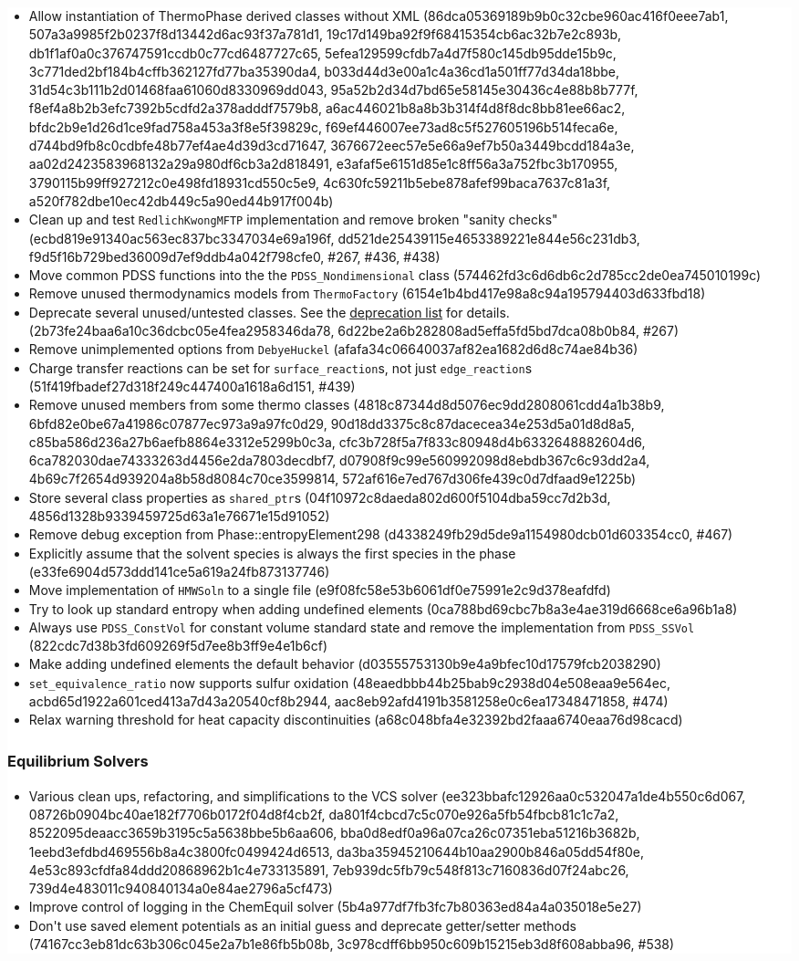 - Allow instantiation of ThermoPhase derived classes without XML (86dca05369189b9b0c32cbe960ac416f0eee7ab1, 507a3a9985f2b0237f8d13442d6ac93f37a781d1, 19c17d149ba92f9f68415354cb6ac32b7e2c893b, db1f1af0a0c376747591ccdb0c77cd6487727c65, 5efea129599cfdb7a4d7f580c145db95dde15b9c, 3c771ded2bf184b4cffb362127fd77ba35390da4, b033d44d3e00a1c4a36cd1a501ff77d34da18bbe, 31d54c3b111b2d01468faa61060d8330969dd043, 95a52b2d34d7bd65e58145e30436c4e88b8b777f, f8ef4a8b2b3efc7392b5cdfd2a378adddf7579b8, a6ac446021b8a8b3b314f4d8f8dc8bb81ee66ac2, bfdc2b9e1d26d1ce9fad758a453a3f8e5f39829c, f69ef446007ee73ad8c5f527605196b514feca6e, d744bd9fb8c0cdbfe48b77ef4ae4d39d3cd71647, 3676672eec57e5e66a9ef7b50a3449bcdd184a3e, aa02d2423583968132a29a980df6cb3a2d818491, e3afaf5e6151d85e1c8ff56a3a752fbc3b170955, 3790115b99ff927212c0e498fd18931cd550c5e9, 4c630fc59211b5ebe878afef99baca7637c81a3f, a520f782dbe10ec42db449c5a90ed44b917f004b)
- Clean up and test `RedlichKwongMFTP` implementation and remove broken "sanity checks" (ecbd819e91340ac563ec837bc3347034e69a196f, dd521de25439115e4653389221e844e56c231db3, f9d5f16b729bed36009d7ef9ddb4a042f798cfe0, #267, #436, #438)
- Move common PDSS functions into the the `PDSS_Nondimensional` class (574462fd3c6d6db6c2d785cc2de0ea745010199c)
- Remove unused thermodynamics models from `ThermoFactory` (6154e1b4bd417e98a8c94a195794403d633fbd18)
- Deprecate several unused/untested classes. See the [deprecation list](https://cantera.org/documentation/docs-2.4/doxygen/html/deprecated.html) for details. (2b73fe24baa6a10c36dcbc05e4fea2958346da78, 6d22be2a6b282808ad5effa5fd5bd7dca08b0b84, #267)
- Remove unimplemented options from `DebyeHuckel` (afafa34c06640037af82ea1682d6d8c74ae84b36)
- Charge transfer reactions can be set for `surface_reaction`s, not just `edge_reaction`s (51f419fbadef27d318f249c447400a1618a6d151, #439)
- Remove unused members from some thermo classes (4818c87344d8d5076ec9dd2808061cdd4a1b38b9, 6bfd82e0be67a41986c07877ec973a9a97fc0d29, 90d18dd3375c8c87dacecea34e253d5a01d8d8a5, c85ba586d236a27b6aefb8864e3312e5299b0c3a, cfc3b728f5a7f833c80948d4b6332648882604d6, 6ca782030dae74333263d4456e2da7803decdbf7, d07908f9c99e560992098d8ebdb367c6c93dd2a4, 4b69c7f2654d939204a8b58d8084c70ce3599814, 572af616e7ed767d306fe439c0d7dfaad9e1225b)
- Store several class properties as `shared_ptr`s (04f10972c8daeda802d600f5104dba59cc7d2b3d, 4856d1328b9339459725d63a1e76671e15d91052)
- Remove debug exception from Phase::entropyElement298 (d4338249fb29d5de9a1154980dcb01d603354cc0, #467)
- Explicitly assume that the solvent species is always the first species in the phase (e33fe6904d573ddd141ce5a619a24fb873137746)
- Move implementation of `HMWSoln` to a single file (e9f08fc58e53b6061df0e75991e2c9d378eafdfd)
- Try to look up standard entropy when adding undefined elements (0ca788bd69cbc7b8a3e4ae319d6668ce6a96b1a8)
- Always use `PDSS_ConstVol` for constant volume standard state and remove the implementation from `PDSS_SSVol` (822cdc7d38b3fd609269f5d7ee8b3ff9e4e1b6cf)
- Make adding undefined elements the default behavior (d03555753130b9e4a9bfec10d17579fcb2038290)
- `set_equivalence_ratio` now supports sulfur oxidation (48eaedbbb44b25bab9c2938d04e508eaa9e564ec, acbd65d1922a601ced413a7d43a20540cf8b2944, aac8eb92afd4191b3581258e0c6ea17348471858, #474)
- Relax warning threshold for heat capacity discontinuities (a68c048bfa4e32392bd2faaa6740eaa76d98cacd)

### Equilibrium Solvers
- Various clean ups, refactoring, and simplifications to the VCS solver (ee323bbafc12926aa0c532047a1de4b550c6d067, 08726b0904bc40ae182f7706b0172f04d8f4cb2f, da801f4cbcd7c5c070e926a5fb54fbcb81c1c7a2, 8522095deaacc3659b3195c5a5638bbe5b6aa606, bba0d8edf0a96a07ca26c07351eba51216b3682b, 1eebd3efdbd469556b8a4c3800fc0499424d6513, da3ba35945210644b10aa2900b846a05dd54f80e, 4e53c893cfdfa84ddd20868962b1c4e733135891, 7eb939dc5fb79c548f813c7160836d07f24abc26, 739d4e483011c940840134a0e84ae2796a5cf473)
- Improve control of logging in the ChemEquil solver (5b4a977df7fb3fc7b80363ed84a4a035018e5e27)
- Don't use saved element potentials as an initial guess and deprecate getter/setter methods (74167cc3eb81dc63b306c045e2a7b1e86fb5b08b, 3c978cdff6bb950c609b15215eb3d8f608abba96, #538)
